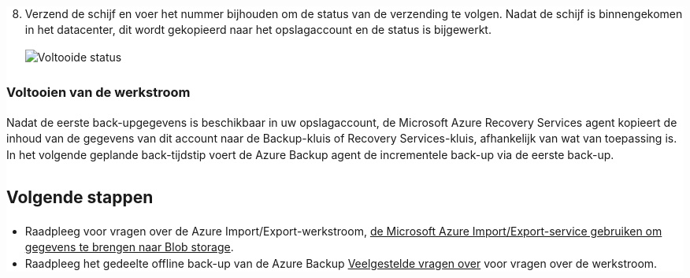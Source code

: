 8. Verzend de schijf en voer het nummer bijhouden om de status van de verzending te volgen. Nadat de schijf is binnengekomen in het datacenter, dit wordt gekopieerd naar het opslagaccount en de status is bijgewerkt.

    ![Voltooide status](./media/backup-azure-backup-import-export/complete.png)

### <a name="complete-the-workflow"></a>Voltooien van de werkstroom
Nadat de eerste back-upgegevens is beschikbaar in uw opslagaccount, de Microsoft Azure Recovery Services agent kopieert de inhoud van de gegevens van dit account naar de Backup-kluis of Recovery Services-kluis, afhankelijk van wat van toepassing is. In het volgende geplande back-tijdstip voert de Azure Backup agent de incrementele back-up via de eerste back-up.

## <a name="next-steps"></a>Volgende stappen
* Raadpleeg voor vragen over de Azure Import/Export-werkstroom, [de Microsoft Azure Import/Export-service gebruiken om gegevens te brengen naar Blob storage](../storage/common/storage-import-export-service.md).
* Raadpleeg het gedeelte offline back-up van de Azure Backup [Veelgestelde vragen over](backup-azure-backup-faq.md) voor vragen over de werkstroom.
